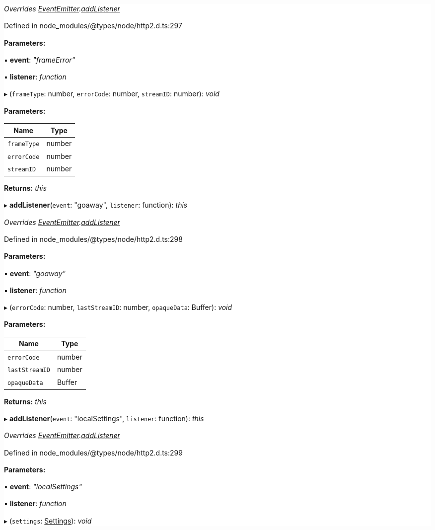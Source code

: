 *Overrides [EventEmitter](_node_modules__types_node_events_d_._events_.internal.eventemitter.md).[addListener](_node_modules__types_node_events_d_._events_.internal.eventemitter.md#addlistener)*

Defined in node_modules/@types/node/http2.d.ts:297

**Parameters:**

▪ **event**: *"frameError"*

▪ **listener**: *function*

▸ (`frameType`: number, `errorCode`: number, `streamID`: number): *void*

**Parameters:**

Name | Type |
------ | ------ |
`frameType` | number |
`errorCode` | number |
`streamID` | number |

**Returns:** *this*

▸ **addListener**(`event`: "goaway", `listener`: function): *this*

*Overrides [EventEmitter](_node_modules__types_node_events_d_._events_.internal.eventemitter.md).[addListener](_node_modules__types_node_events_d_._events_.internal.eventemitter.md#addlistener)*

Defined in node_modules/@types/node/http2.d.ts:298

**Parameters:**

▪ **event**: *"goaway"*

▪ **listener**: *function*

▸ (`errorCode`: number, `lastStreamID`: number, `opaqueData`: Buffer): *void*

**Parameters:**

Name | Type |
------ | ------ |
`errorCode` | number |
`lastStreamID` | number |
`opaqueData` | Buffer |

**Returns:** *this*

▸ **addListener**(`event`: "localSettings", `listener`: function): *this*

*Overrides [EventEmitter](_node_modules__types_node_events_d_._events_.internal.eventemitter.md).[addListener](_node_modules__types_node_events_d_._events_.internal.eventemitter.md#addlistener)*

Defined in node_modules/@types/node/http2.d.ts:299

**Parameters:**

▪ **event**: *"localSettings"*

▪ **listener**: *function*

▸ (`settings`: [Settings](../interfaces/_node_modules__types_node_http2_d_._http2_.settings.md)): *void*
